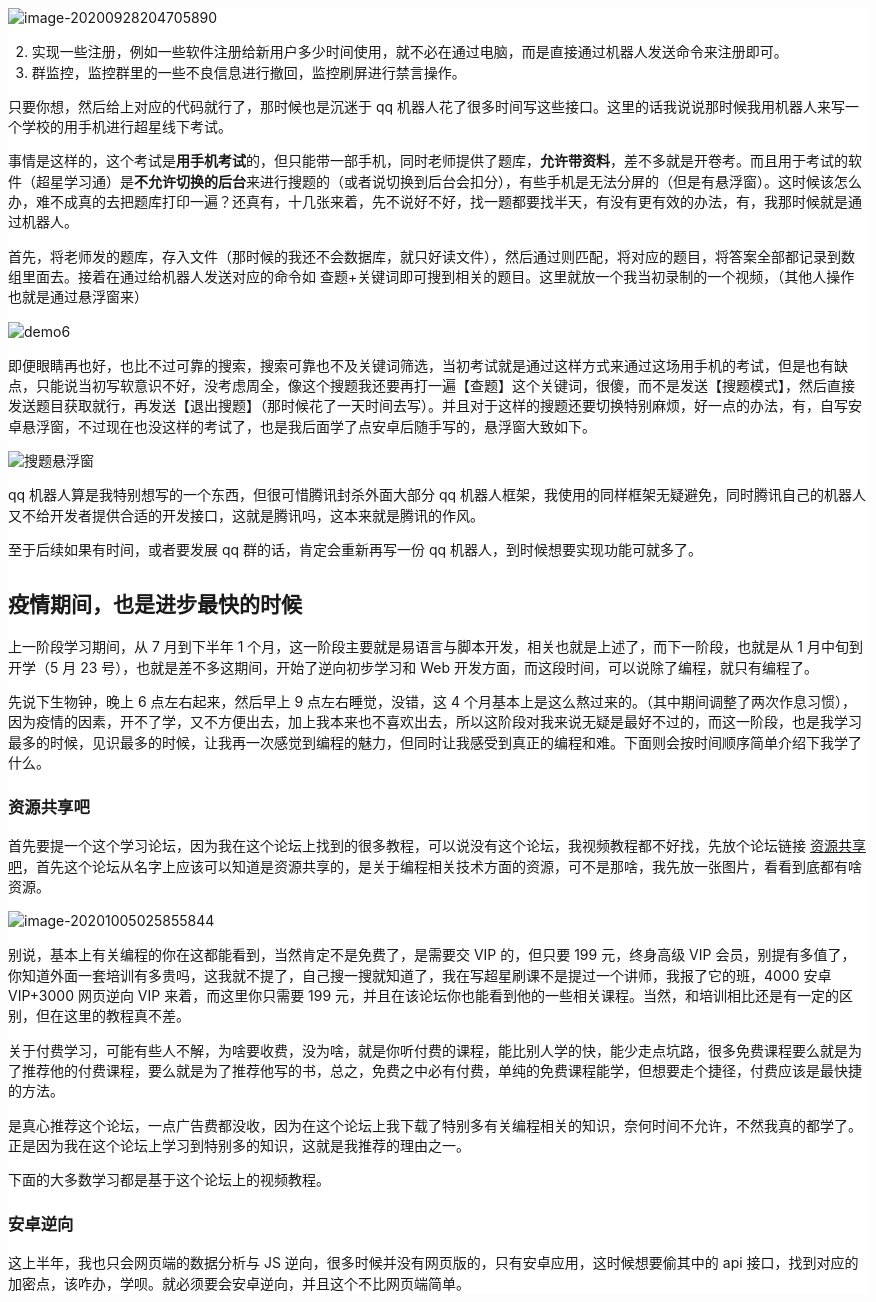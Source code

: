 ![image-20200928204705890](https://img.kuizuo.cn/image-20200928204705890.png)

2. 实现一些注册，例如一些软件注册给新用户多少时间使用，就不必在通过电脑，而是直接通过机器人发送命令来注册即可。
3. 群监控，监控群里的一些不良信息进行撤回，监控刷屏进行禁言操作。

只要你想，然后给上对应的代码就行了，那时候也是沉迷于 qq 机器人花了很多时间写这些接口。这里的话我说说那时候我用机器人来写一个学校的用手机进行超星线下考试。

事情是这样的，这个考试是**用手机考试**的，但只能带一部手机，同时老师提供了题库，**允许带资料**，差不多就是开卷考。而且用于考试的软件（超星学习通）是**不允许切换的后台**来进行搜题的（或者说切换到后台会扣分），有些手机是无法分屏的（但是有悬浮窗）。这时候该怎么办，难不成真的去把题库打印一遍？还真有，十几张来着，先不说好不好，找一题都要找半天，有没有更有效的办法，有，我那时候就是通过机器人。

首先，将老师发的题库，存入文件（那时候的我还不会数据库，就只好读文件），然后通过则匹配，将对应的题目，将答案全部都记录到数组里面去。接着在通过给机器人发送对应的命令如 查题+关键词即可搜到相关的题目。这里就放一个我当初录制的一个视频，（其他人操作也就是通过悬浮窗来）

![demo6](https://img.kuizuo.cn/demo6.gif)

即便眼睛再也好，也比不过可靠的搜索，搜索可靠也不及关键词筛选，当初考试就是通过这样方式来通过这场用手机的考试，但是也有缺点，只能说当初写软意识不好，没考虑周全，像这个搜题我还要再打一遍【查题】这个关键词，很傻，而不是发送【搜题模式】，然后直接发送题目获取就行，再发送【退出搜题】（那时候花了一天时间去写）。并且对于这样的搜题还要切换特别麻烦，好一点的办法，有，自写安卓悬浮窗，不过现在也没这样的考试了，也是我后面学了点安卓后随手写的，悬浮窗大致如下。

![搜题悬浮窗](https://img.kuizuo.cn/floating.png)

qq 机器人算是我特别想写的一个东西，但很可惜腾讯封杀外面大部分 qq 机器人框架，我使用的同样框架无疑避免，同时腾讯自己的机器人又不给开发者提供合适的开发接口，这就是腾讯吗，这本来就是腾讯的作风。

至于后续如果有时间，或者要发展 qq 群的话，肯定会重新再写一份 qq 机器人，到时候想要实现功能可就多了。

## 疫情期间，也是进步最快的时候

上一阶段学习期间，从 7 月到下半年 1 个月，这一阶段主要就是易语言与脚本开发，相关也就是上述了，而下一阶段，也就是从 1 月中旬到开学（5 月 23 号），也就是差不多这期间，开始了逆向初步学习和 Web 开发方面，而这段时间，可以说除了编程，就只有编程了。

先说下生物钟，晚上 6 点左右起来，然后早上 9 点左右睡觉，没错，这 4 个月基本上是这么熬过来的。（其中期间调整了两次作息习惯），因为疫情的因素，开不了学，又不方便出去，加上我本来也不喜欢出去，所以这阶段对我来说无疑是最好不过的，而这一阶段，也是我学习最多的时候，见识最多的时候，让我再一次感觉到编程的魅力，但同时让我感受到真正的编程和难。下面则会按时间顺序简单介绍下我学了什么。

### 资源共享吧

首先要提一个这个学习论坛，因为我在这个论坛上找到的很多教程，可以说没有这个论坛，我视频教程都不好找，先放个论坛链接 [资源共享吧](https://www.zygx8.com/forum.php)，首先这个论坛从名字上应该可以知道是资源共享的，是关于编程相关技术方面的资源，可不是那啥，我先放一张图片，看看到底都有啥资源。

![image-20201005025855844](https://img.kuizuo.cn/image-20201005025855844.png)

别说，基本上有关编程的你在这都能看到，当然肯定不是免费了，是需要交 VIP 的，但只要 199 元，终身高级 VIP 会员，别提有多值了，你知道外面一套培训有多贵吗，这我就不提了，自己搜一搜就知道了，我在写超星刷课不是提过一个讲师，我报了它的班，4000 安卓 VIP+3000 网页逆向 VIP 来着，而这里你只需要 199 元，并且在该论坛你也能看到他的一些相关课程。当然，和培训相比还是有一定的区别，但在这里的教程真不差。

关于付费学习，可能有些人不解，为啥要收费，没为啥，就是你听付费的课程，能比别人学的快，能少走点坑路，很多免费课程要么就是为了推荐他的付费课程，要么就是为了推荐他写的书，总之，免费之中必有付费，单纯的免费课程能学，但想要走个捷径，付费应该是最快捷的方法。

是真心推荐这个论坛，一点广告费都没收，因为在这个论坛上我下载了特别多有关编程相关的知识，奈何时间不允许，不然我真的都学了。正是因为我在这个论坛上学习到特别多的知识，这就是我推荐的理由之一。

下面的大多数学习都是基于这个论坛上的视频教程。

### 安卓逆向

这上半年，我也只会网页端的数据分析与 JS 逆向，很多时候并没有网页版的，只有安卓应用，这时候想要偷其中的 api 接口，找到对应的加密点，该咋办，学呗。就必须要会安卓逆向，并且这个不比网页端简单。
